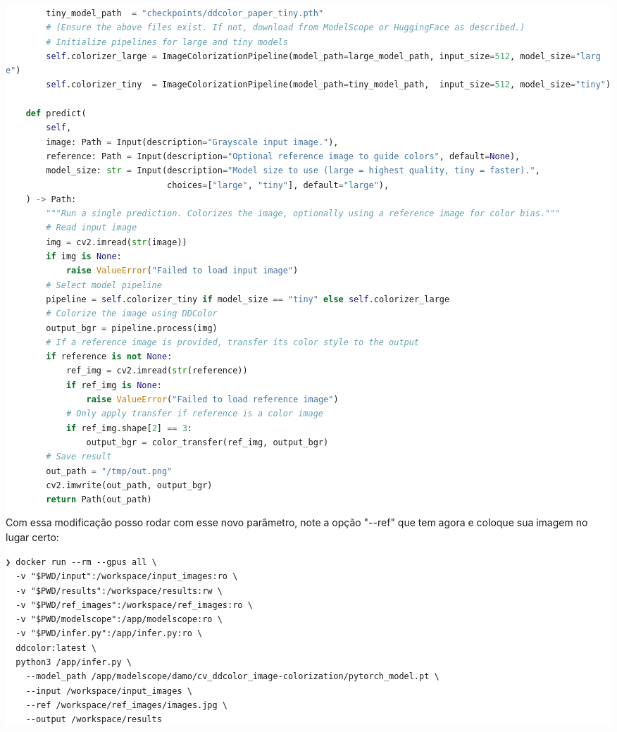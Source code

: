 ```python
        tiny_model_path  = "checkpoints/ddcolor_paper_tiny.pth"
        # (Ensure the above files exist. If not, download from ModelScope or HuggingFace as described.)
        # Initialize pipelines for large and tiny models
        self.colorizer_large = ImageColorizationPipeline(model_path=large_model_path, input_size=512, model_size="large")
        self.colorizer_tiny  = ImageColorizationPipeline(model_path=tiny_model_path,  input_size=512, model_size="tiny")

    def predict(
        self,
        image: Path = Input(description="Grayscale input image."),
        reference: Path = Input(description="Optional reference image to guide colors", default=None),
        model_size: str = Input(description="Model size to use (large = highest quality, tiny = faster).",
                                choices=["large", "tiny"], default="large"),
    ) -> Path:
        """Run a single prediction. Colorizes the image, optionally using a reference image for color bias."""
        # Read input image
        img = cv2.imread(str(image))
        if img is None:
            raise ValueError("Failed to load input image")
        # Select model pipeline
        pipeline = self.colorizer_tiny if model_size == "tiny" else self.colorizer_large
        # Colorize the image using DDColor
        output_bgr = pipeline.process(img)
        # If a reference image is provided, transfer its color style to the output
        if reference is not None:
            ref_img = cv2.imread(str(reference))
            if ref_img is None:
                raise ValueError("Failed to load reference image")
            # Only apply transfer if reference is a color image
            if ref_img.shape[2] == 3:
                output_bgr = color_transfer(ref_img, output_bgr)
        # Save result
        out_path = "/tmp/out.png"
        cv2.imwrite(out_path, output_bgr)
        return Path(out_path)
```

Com essa modificação posso rodar com esse novo parâmetro, note a opção "--ref" que tem agora e coloque sua imagem no lugar certo:

```
❯ docker run --rm --gpus all \
  -v "$PWD/input":/workspace/input_images:ro \
  -v "$PWD/results":/workspace/results:rw \
  -v "$PWD/ref_images":/workspace/ref_images:ro \
  -v "$PWD/modelscope":/app/modelscope:ro \
  -v "$PWD/infer.py":/app/infer.py:ro \
  ddcolor:latest \
  python3 /app/infer.py \
    --model_path /app/modelscope/damo/cv_ddcolor_image-colorization/pytorch_model.pt \
    --input /workspace/input_images \
    --ref /workspace/ref_images/images.jpg \
    --output /workspace/results
```

